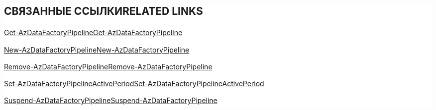 ## <span data-ttu-id="d0ec5-146">СВЯЗАННЫЕ ССЫЛКИ</span><span class="sxs-lookup"><span data-stu-id="d0ec5-146">RELATED LINKS</span></span>

[<span data-ttu-id="d0ec5-147">Get-AzDataFactoryPipeline</span><span class="sxs-lookup"><span data-stu-id="d0ec5-147">Get-AzDataFactoryPipeline</span></span>](./Get-AzDataFactoryPipeline.md)

[<span data-ttu-id="d0ec5-148">New-AzDataFactoryPipeline</span><span class="sxs-lookup"><span data-stu-id="d0ec5-148">New-AzDataFactoryPipeline</span></span>](./New-AzDataFactoryPipeline.md)

[<span data-ttu-id="d0ec5-149">Remove-AzDataFactoryPipeline</span><span class="sxs-lookup"><span data-stu-id="d0ec5-149">Remove-AzDataFactoryPipeline</span></span>](./Remove-AzDataFactoryPipeline.md)

[<span data-ttu-id="d0ec5-150">Set-AzDataFactoryPipelineActivePeriod</span><span class="sxs-lookup"><span data-stu-id="d0ec5-150">Set-AzDataFactoryPipelineActivePeriod</span></span>](./Set-AzDataFactoryPipelineActivePeriod.md)

[<span data-ttu-id="d0ec5-151">Suspend-AzDataFactoryPipeline</span><span class="sxs-lookup"><span data-stu-id="d0ec5-151">Suspend-AzDataFactoryPipeline</span></span>](./Suspend-AzDataFactoryPipeline.md)


